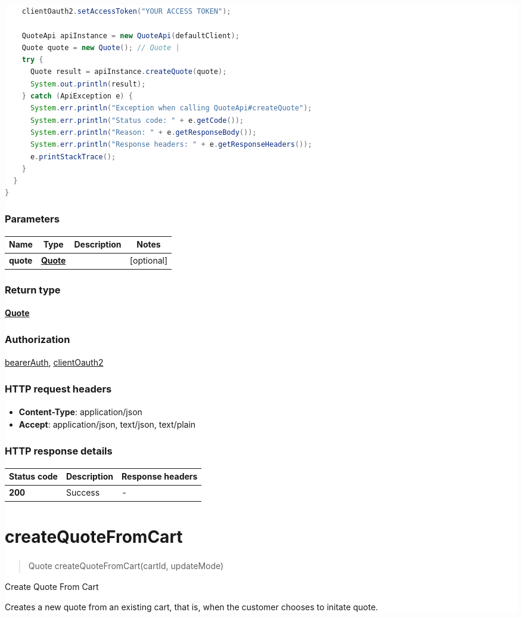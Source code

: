 ```java
    clientOauth2.setAccessToken("YOUR ACCESS TOKEN");

    QuoteApi apiInstance = new QuoteApi(defaultClient);
    Quote quote = new Quote(); // Quote | 
    try {
      Quote result = apiInstance.createQuote(quote);
      System.out.println(result);
    } catch (ApiException e) {
      System.err.println("Exception when calling QuoteApi#createQuote");
      System.err.println("Status code: " + e.getCode());
      System.err.println("Reason: " + e.getResponseBody());
      System.err.println("Response headers: " + e.getResponseHeaders());
      e.printStackTrace();
    }
  }
}
```

### Parameters

| Name | Type | Description  | Notes |
|------------- | ------------- | ------------- | -------------|
| **quote** | [**Quote**](Quote.md)|  | [optional] |

### Return type

[**Quote**](Quote.md)

### Authorization

[bearerAuth](../README.md#bearerAuth), [clientOauth2](../README.md#clientOauth2)

### HTTP request headers

 - **Content-Type**: application/json
 - **Accept**: application/json, text/json, text/plain

### HTTP response details
| Status code | Description | Response headers |
|-------------|-------------|------------------|
| **200** | Success |  -  |

<a name="createQuoteFromCart"></a>
# **createQuoteFromCart**
> Quote createQuoteFromCart(cartId, updateMode)

Create Quote From Cart

Creates a new quote from an existing cart, that is, when the customer chooses to initate quote.
